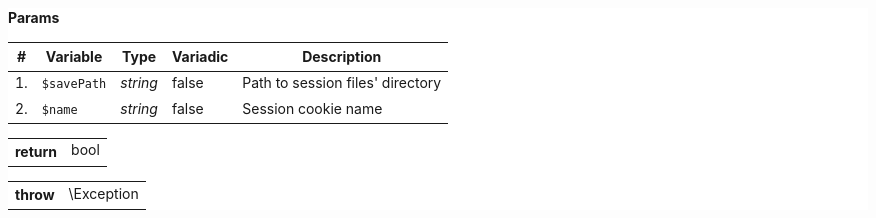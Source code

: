 
**Params**

<table>
<thead>
<tr>
<th>#</th>
<th>Variable</th>
<th>Type</th>
<th>Variadic</th>
<th>Description</th>
</tr>
</thead>
<tbody>

<tr>
<td>1.</td>
<td><code>$savePath</code></td>
<td><em>string
</em></td>
<td>false</td>
<td>Path to session files' directory</td>
</tr>

<tr>
<td>2.</td>
<td><code>$name</code></td>
<td><em>string
</em></td>
<td>false</td>
<td>Session cookie name</td>
</tr>


</tbody>
</table>



<table>
<tr>
<th style="vertical-align:top;">return</th>
<td>bool
</td>
</tr>
</table>


<table>
<tr>
<th style="vertical-align:top;">throw</th>
<td>\Exception
</td>
</tr>
</table>
